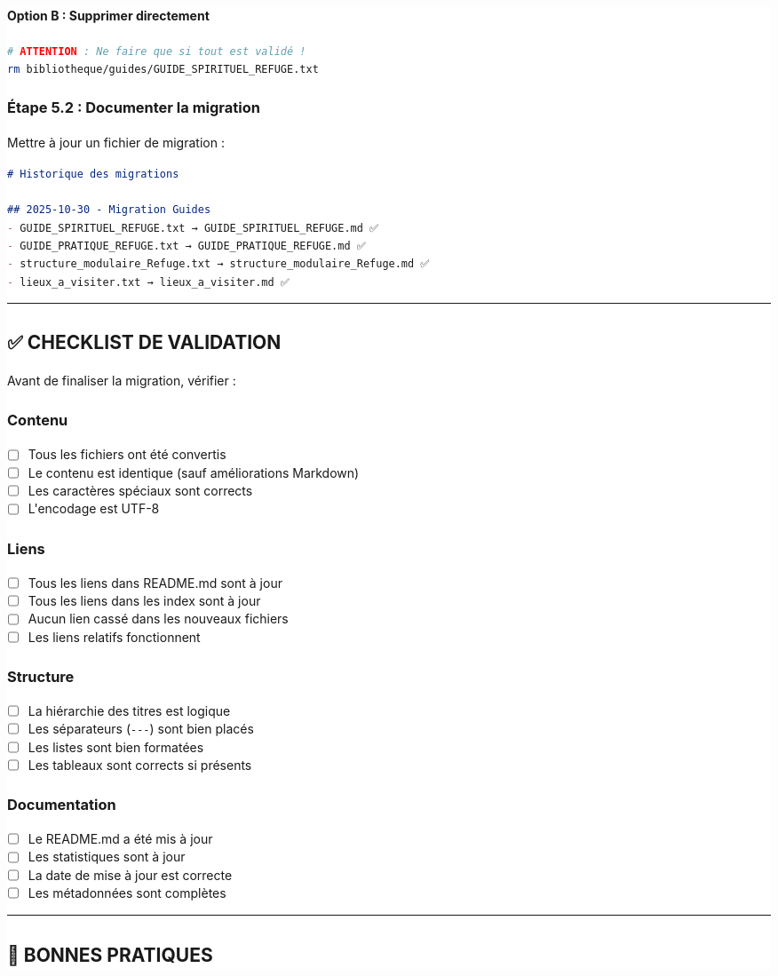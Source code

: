 #### Option B : Supprimer directement
```bash
# ATTENTION : Ne faire que si tout est validé !
rm bibliotheque/guides/GUIDE_SPIRITUEL_REFUGE.txt
```

### Étape 5.2 : Documenter la migration
Mettre à jour un fichier de migration :
```markdown
# Historique des migrations

## 2025-10-30 - Migration Guides
- GUIDE_SPIRITUEL_REFUGE.txt → GUIDE_SPIRITUEL_REFUGE.md ✅
- GUIDE_PRATIQUE_REFUGE.txt → GUIDE_PRATIQUE_REFUGE.md ✅
- structure_modulaire_Refuge.txt → structure_modulaire_Refuge.md ✅
- lieux_a_visiter.txt → lieux_a_visiter.md ✅
```

---

## ✅ CHECKLIST DE VALIDATION

Avant de finaliser la migration, vérifier :

### Contenu
- [ ] Tous les fichiers ont été convertis
- [ ] Le contenu est identique (sauf améliorations Markdown)
- [ ] Les caractères spéciaux sont corrects
- [ ] L'encodage est UTF-8

### Liens
- [ ] Tous les liens dans README.md sont à jour
- [ ] Tous les liens dans les index sont à jour
- [ ] Aucun lien cassé dans les nouveaux fichiers
- [ ] Les liens relatifs fonctionnent

### Structure
- [ ] La hiérarchie des titres est logique
- [ ] Les séparateurs (`---`) sont bien placés
- [ ] Les listes sont bien formatées
- [ ] Les tableaux sont corrects si présents

### Documentation
- [ ] Le README.md a été mis à jour
- [ ] Les statistiques sont à jour
- [ ] La date de mise à jour est correcte
- [ ] Les métadonnées sont complètes

---

## 🎯 BONNES PRATIQUES
